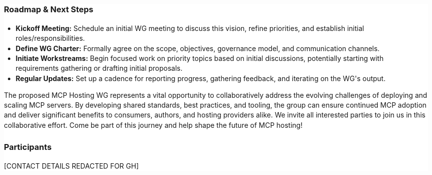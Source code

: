### Roadmap & Next Steps

* **Kickoff Meeting:** Schedule an initial WG meeting to discuss this vision, refine priorities, and establish initial roles/responsibilities.  
* **Define WG Charter:** Formally agree on the scope, objectives, governance model, and communication channels.  
* **Initiate Workstreams:** Begin focused work on priority topics based on initial discussions, potentially starting with requirements gathering or drafting initial proposals.  
* **Regular Updates:** Set up a cadence for reporting progress, gathering feedback, and iterating on the WG's output.

The proposed MCP Hosting WG represents a vital opportunity to collaboratively address the evolving challenges of deploying and scaling MCP servers. By developing shared standards, best practices, and tooling, the group can ensure continued MCP adoption and deliver significant benefits to consumers, authors, and hosting providers alike. We invite all interested parties to join us in this collaborative effort. Come be part of this journey and help shape the future of MCP hosting\!

### Participants

[CONTACT DETAILS REDACTED FOR GH]
